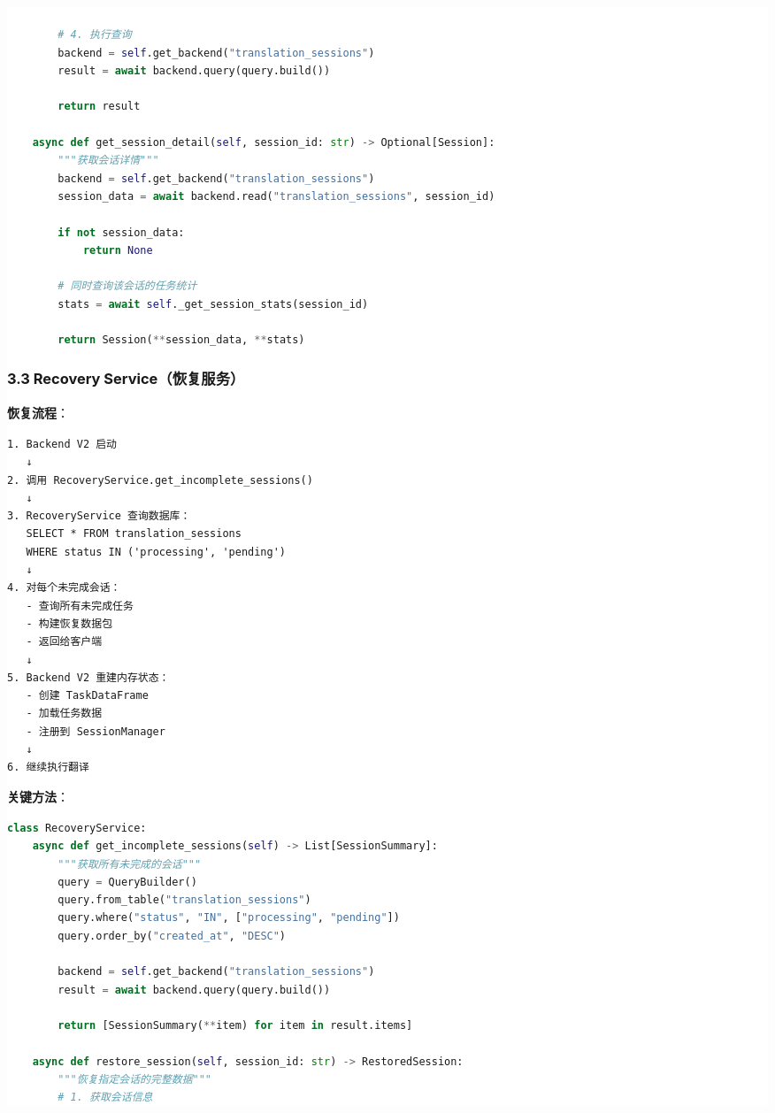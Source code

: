 ```python

        # 4. 执行查询
        backend = self.get_backend("translation_sessions")
        result = await backend.query(query.build())

        return result

    async def get_session_detail(self, session_id: str) -> Optional[Session]:
        """获取会话详情"""
        backend = self.get_backend("translation_sessions")
        session_data = await backend.read("translation_sessions", session_id)

        if not session_data:
            return None

        # 同时查询该会话的任务统计
        stats = await self._get_session_stats(session_id)

        return Session(**session_data, **stats)
```

### 3.3 Recovery Service（恢复服务）

**恢复流程**：
```
1. Backend V2 启动
   ↓
2. 调用 RecoveryService.get_incomplete_sessions()
   ↓
3. RecoveryService 查询数据库：
   SELECT * FROM translation_sessions
   WHERE status IN ('processing', 'pending')
   ↓
4. 对每个未完成会话：
   - 查询所有未完成任务
   - 构建恢复数据包
   - 返回给客户端
   ↓
5. Backend V2 重建内存状态：
   - 创建 TaskDataFrame
   - 加载任务数据
   - 注册到 SessionManager
   ↓
6. 继续执行翻译
```

**关键方法**：
```python
class RecoveryService:
    async def get_incomplete_sessions(self) -> List[SessionSummary]:
        """获取所有未完成的会话"""
        query = QueryBuilder()
        query.from_table("translation_sessions")
        query.where("status", "IN", ["processing", "pending"])
        query.order_by("created_at", "DESC")

        backend = self.get_backend("translation_sessions")
        result = await backend.query(query.build())

        return [SessionSummary(**item) for item in result.items]

    async def restore_session(self, session_id: str) -> RestoredSession:
        """恢复指定会话的完整数据"""
        # 1. 获取会话信息
```